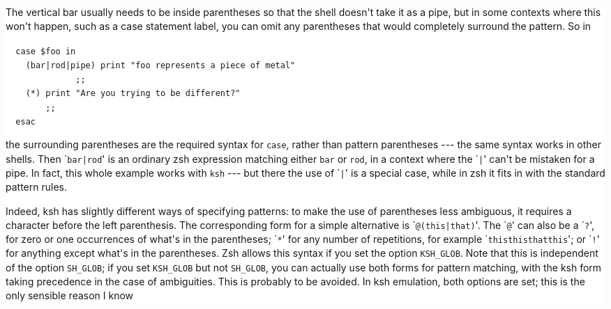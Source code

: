 The vertical bar usually needs to be inside parentheses so that the
shell doesn't take it as a pipe, but in some contexts where this won't
happen, such as a case statement label, you can omit any parentheses
that would completely surround the pattern. So in

``` 
  case $foo in
    (bar|rod|pipe) print "foo represents a piece of metal"
              ;;
    (*) print "Are you trying to be different?"
        ;;
  esac
```

the surrounding parentheses are the required syntax for `case`, rather
than pattern parentheses --- the same syntax works in other shells. Then
\``bar|rod`' is an ordinary zsh expression matching either `bar` or
`rod`, in a context where the \``|`' can't be mistaken for a pipe. In
fact, this whole example works with `ksh` --- but there the use of
\``|`' is a special case, while in zsh it fits in with the standard
pattern rules.

Indeed, ksh has slightly different ways of specifying patterns: to make
the use of parentheses less ambiguous, it requires a character before
the left parenthesis. The corresponding form for a simple alternative is
\``@(this|that)`'. The \``@`' can also be a \``?`', for zero or one
occurrences of what's in the parentheses; \``*`' for any number of
repetitions, for example \``thisthisthatthis`'; or \``!`' for anything
except what's in the parentheses. Zsh allows this syntax if you set the
option `KSH_GLOB`. Note that this is independent of the option
`SH_GLOB`; if you set `KSH_GLOB` but not `SH_GLOB`, you can actually use
both forms for pattern matching, with the ksh form taking precedence in
the case of ambiguities. This is probably to be avoided. In ksh
emulation, both options are set; this is the only sensible reason I know
